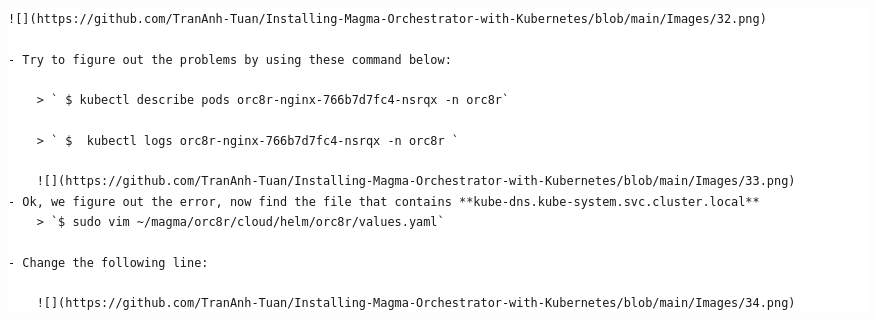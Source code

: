     ![](https://github.com/TranAnh-Tuan/Installing-Magma-Orchestrator-with-Kubernetes/blob/main/Images/32.png)

    - Try to figure out the problems by using these command below:

        > ` $ kubectl describe pods orc8r-nginx-766b7d7fc4-nsrqx -n orc8r`
    
        > ` $  kubectl logs orc8r-nginx-766b7d7fc4-nsrqx -n orc8r `

        ![](https://github.com/TranAnh-Tuan/Installing-Magma-Orchestrator-with-Kubernetes/blob/main/Images/33.png)
    - Ok, we figure out the error, now find the file that contains **kube-dns.kube-system.svc.cluster.local**
        > `$ sudo vim ~/magma/orc8r/cloud/helm/orc8r/values.yaml`
    
    - Change the following line:

        ![](https://github.com/TranAnh-Tuan/Installing-Magma-Orchestrator-with-Kubernetes/blob/main/Images/34.png)
        